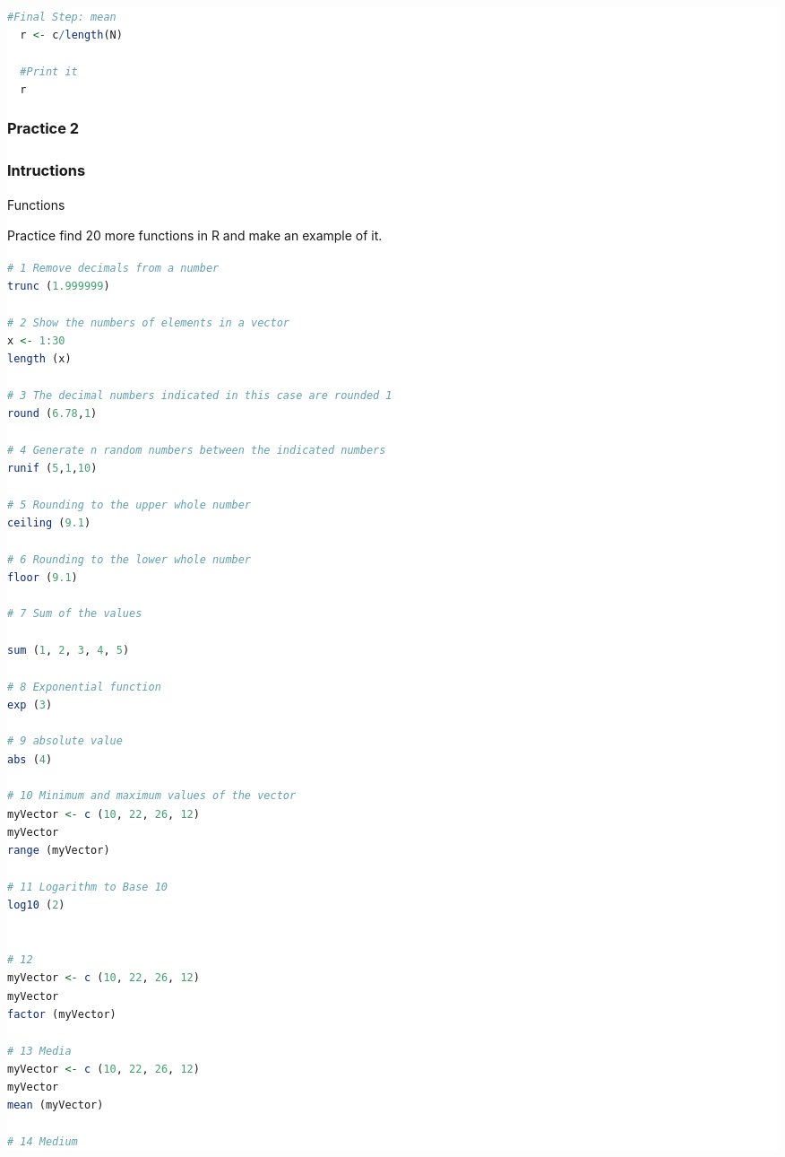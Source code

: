```r
#Final Step: mean
  r <- c/length(N)
  
  #Print it
  r
```

### Practice 2

### Intructions
Functions

Practice find 20 more functions in R and make an example of it.

```r
# 1 Remove decimals from a number
trunc (1.999999)

# 2 Show the numbers of elements in a vector
x <- 1:30
length (x)

# 3 The decimal numbers indicated in this case are rounded 1
round (6.78,1)

# 4 Generate n random numbers between the indicated numbers
runif (5,1,10)

# 5 Rounding to the upper whole number
ceiling (9.1)

# 6 Rounding to the lower whole number
floor (9.1)

# 7 Sum of the values

sum (1, 2, 3, 4, 5)

# 8 Exponential function
exp (3)

# 9 absolute value
abs (4)

# 10 Minimum and maximum values ​​of the vector
myVector <- c (10, 22, 26, 12)
myVector
range (myVector)

# 11 Logarithm to Base 10
log10 (2)


# 12
myVector <- c (10, 22, 26, 12)
myVector
factor (myVector)

# 13 Media
myVector <- c (10, 22, 26, 12)
myVector
mean (myVector)

# 14 Medium
```